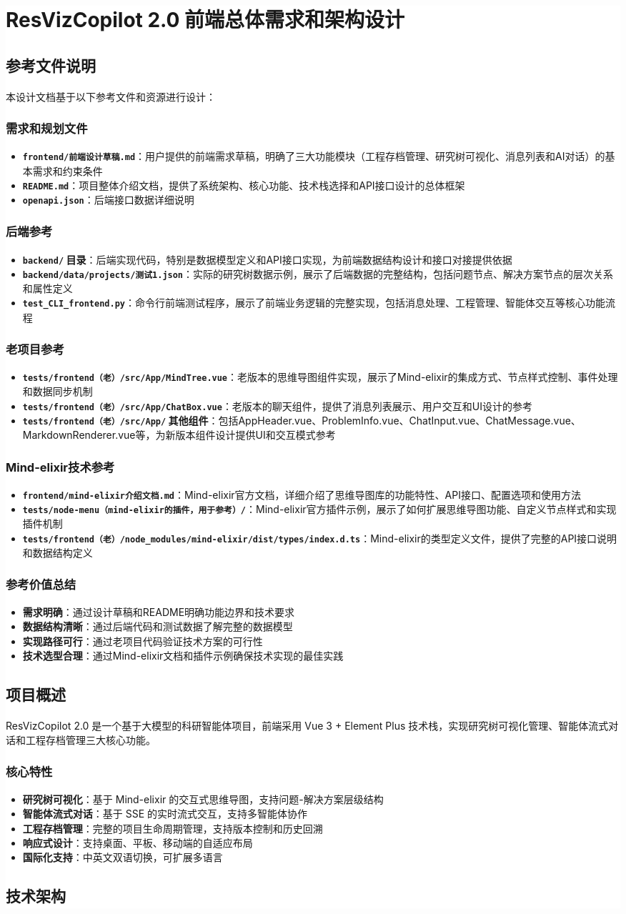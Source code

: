 # ResVizCopilot 2.0 前端总体需求和架构设计

## 参考文件说明

本设计文档基于以下参考文件和资源进行设计：

### 需求和规划文件
- **`frontend/前端设计草稿.md`**：用户提供的前端需求草稿，明确了三大功能模块（工程存档管理、研究树可视化、消息列表和AI对话）的基本需求和约束条件
- **`README.md`**：项目整体介绍文档，提供了系统架构、核心功能、技术栈选择和API接口设计的总体框架
- **`openapi.json`**：后端接口数据详细说明

### 后端参考
- **`backend/` 目录**：后端实现代码，特别是数据模型定义和API接口实现，为前端数据结构设计和接口对接提供依据
- **`backend/data/projects/测试1.json`**：实际的研究树数据示例，展示了后端数据的完整结构，包括问题节点、解决方案节点的层次关系和属性定义
- **`test_CLI_frontend.py`**：命令行前端测试程序，展示了前端业务逻辑的完整实现，包括消息处理、工程管理、智能体交互等核心功能流程

### 老项目参考
- **`tests/frontend（老）/src/App/MindTree.vue`**：老版本的思维导图组件实现，展示了Mind-elixir的集成方式、节点样式控制、事件处理和数据同步机制
- **`tests/frontend（老）/src/App/ChatBox.vue`**：老版本的聊天组件，提供了消息列表展示、用户交互和UI设计的参考
- **`tests/frontend（老）/src/App/` 其他组件**：包括AppHeader.vue、ProblemInfo.vue、ChatInput.vue、ChatMessage.vue、MarkdownRenderer.vue等，为新版本组件设计提供UI和交互模式参考

### Mind-elixir技术参考
- **`frontend/mind-elixir介绍文档.md`**：Mind-elixir官方文档，详细介绍了思维导图库的功能特性、API接口、配置选项和使用方法
- **`tests/node-menu（mind-elixir的插件，用于参考）/`**：Mind-elixir官方插件示例，展示了如何扩展思维导图功能、自定义节点样式和实现插件机制
- **`tests/frontend（老）/node_modules/mind-elixir/dist/types/index.d.ts`**：Mind-elixir的类型定义文件，提供了完整的API接口说明和数据结构定义

### 参考价值总结
- **需求明确**：通过设计草稿和README明确功能边界和技术要求
- **数据结构清晰**：通过后端代码和测试数据了解完整的数据模型
- **实现路径可行**：通过老项目代码验证技术方案的可行性
- **技术选型合理**：通过Mind-elixir文档和插件示例确保技术实现的最佳实践

## 项目概述

ResVizCopilot 2.0 是一个基于大模型的科研智能体项目，前端采用 Vue 3 + Element Plus 技术栈，实现研究树可视化管理、智能体流式对话和工程存档管理三大核心功能。

### 核心特性

- **研究树可视化**：基于 Mind-elixir 的交互式思维导图，支持问题-解决方案层级结构
- **智能体流式对话**：基于 SSE 的实时流式交互，支持多智能体协作
- **工程存档管理**：完整的项目生命周期管理，支持版本控制和历史回溯
- **响应式设计**：支持桌面、平板、移动端的自适应布局
- **国际化支持**：中英文双语切换，可扩展多语言

## 技术架构
